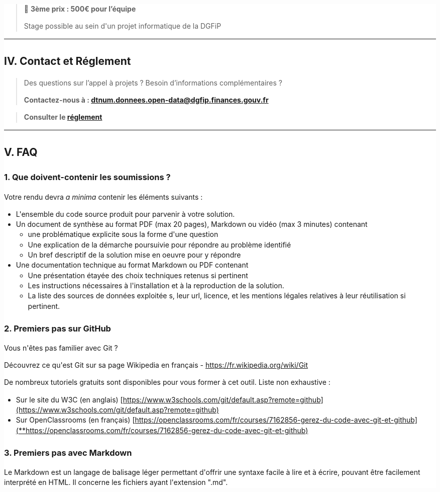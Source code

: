 > 🥉 **3ème prix : 500€ pour l’équipe**
> 
> Stage possible au sein d'un projet informatique de la DGFiP


___


## IV. Contact et Réglement

> Des questions sur l’appel à projets ? Besoin d’informations complémentaires ? 
> 
> **Contactez-nous à : [dtnum.donnees.open-data@dgfip.finances.gouv.fr](mailto:dtnum.donnees.open-data@dgfip.finances.gouv.fr)**

> **Consulter le [réglement](https://github.com/hackaton-dgfip-2022/hackaton-dgfip-2022.github.io/blob/main/R%C3%A8glement.md)**

___


## V. FAQ

### 1. Que doivent-contenir les soumissions ?

Votre rendu devra *a minima* contenir les éléments suivants :

- L'ensemble du code source produit pour parvenir à votre solution.
- Un document de synthèse au format PDF (max 20 pages), Markdown ou vidéo (max 3 minutes) contenant
    - une problématique explicite sous la forme d'une question
    - Une explication de la démarche poursuivie pour répondre au problème identifié
    - Un bref descriptif de la solution mise en oeuvre pour y répondre
- Une documentation technique au format Markdown ou PDF contenant
    - Une présentation étayée des choix techniques retenus si pertinent
    - Les instructions nécessaires à l'installation et à la reproduction de la solution.
    - La liste des sources de données exploitée s, leur url, licence, et les mentions légales relatives à leur réutilisation si pertinent.

### 2. Premiers pas sur GitHub

Vous n'êtes pas familier avec Git ? 

Découvrez ce qu'est Git sur sa page Wikipedia en français - https://fr.wikipedia.org/wiki/Git

De nombreux tutoriels gratuits sont disponibles pour vous former à cet outil. Liste non exhaustive : 
- Sur le site du W3C (en anglais) [https://www.w3schools.com/git/default.asp?remote=github](https://www.w3schools.com/git/default.asp?remote=github)
- Sur OpenClassrooms (en français) [https://openclassrooms.com/fr/courses/7162856-gerez-du-code-avec-git-et-github](**https://openclassrooms.com/fr/courses/7162856-gerez-du-code-avec-git-et-github)

### 3. Premiers pas avec Markdown

Le Markdown est un langage de balisage léger permettant d'offrir une syntaxe facile à lire et à écrire, pouvant être facilement interprété en HTML. Il concerne les fichiers ayant l'extension ".md". 
